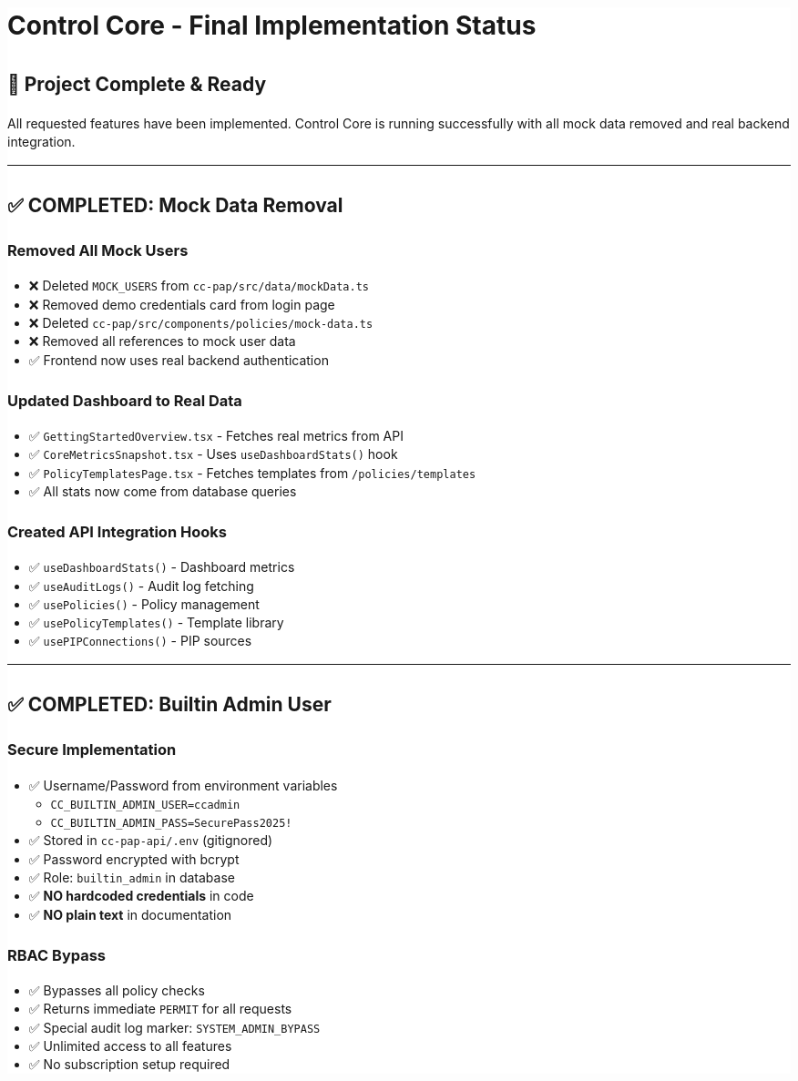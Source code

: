 # Control Core - Final Implementation Status

## 🎉 Project Complete & Ready

All requested features have been implemented. Control Core is running successfully with all mock data removed and real backend integration.

---

## ✅ COMPLETED: Mock Data Removal

### Removed All Mock Users
- ❌ Deleted `MOCK_USERS` from `cc-pap/src/data/mockData.ts`
- ❌ Removed demo credentials card from login page  
- ❌ Deleted `cc-pap/src/components/policies/mock-data.ts`
- ❌ Removed all references to mock user data
- ✅ Frontend now uses real backend authentication

### Updated Dashboard to Real Data
- ✅ `GettingStartedOverview.tsx` - Fetches real metrics from API
- ✅ `CoreMetricsSnapshot.tsx` - Uses `useDashboardStats()` hook
- ✅ `PolicyTemplatesPage.tsx` - Fetches templates from `/policies/templates`
- ✅ All stats now come from database queries

### Created API Integration Hooks
- ✅ `useDashboardStats()` - Dashboard metrics
- ✅ `useAuditLogs()` - Audit log fetching
- ✅ `usePolicies()` - Policy management
- ✅ `usePolicyTemplates()` - Template library
- ✅ `usePIPConnections()` - PIP sources

---

## ✅ COMPLETED: Builtin Admin User

### Secure Implementation
- ✅ Username/Password from environment variables
  - `CC_BUILTIN_ADMIN_USER=ccadmin`
  - `CC_BUILTIN_ADMIN_PASS=SecurePass2025!`
- ✅ Stored in `cc-pap-api/.env` (gitignored)
- ✅ Password encrypted with bcrypt
- ✅ Role: `builtin_admin` in database
- ✅ **NO hardcoded credentials** in code
- ✅ **NO plain text** in documentation

### RBAC Bypass
- ✅ Bypasses all policy checks
- ✅ Returns immediate `PERMIT` for all requests
- ✅ Special audit log marker: `SYSTEM_ADMIN_BYPASS`
- ✅ Unlimited access to all features
- ✅ No subscription setup required
